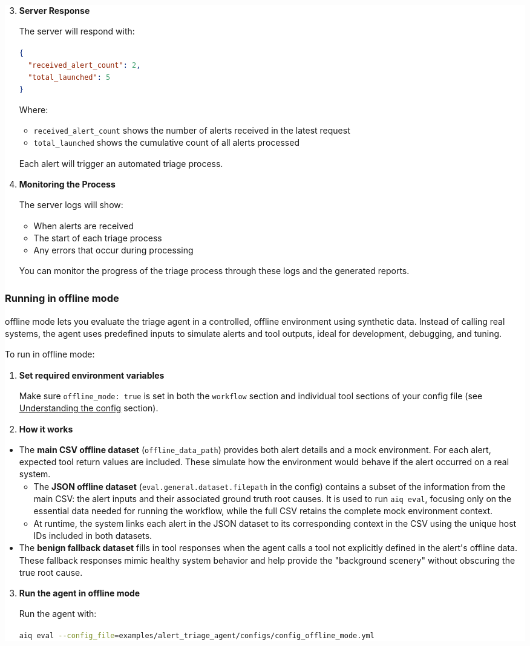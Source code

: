 3. **Server Response**

   The server will respond with:
   ```json
   {
     "received_alert_count": 2,
     "total_launched": 5
   }
   ```

   Where:
   - `received_alert_count` shows the number of alerts received in the latest request
   - `total_launched` shows the cumulative count of all alerts processed

   Each alert will trigger an automated triage process.

4. **Monitoring the Process**

   The server logs will show:
   - When alerts are received
   - The start of each triage process
   - Any errors that occur during processing

   You can monitor the progress of the triage process through these logs and the generated reports.

### Running in offline mode
offline mode lets you evaluate the triage agent in a controlled, offline environment using synthetic data. Instead of calling real systems, the agent uses predefined inputs to simulate alerts and tool outputs, ideal for development, debugging, and tuning.

To run in offline mode:
1. **Set required environment variables**

   Make sure `offline_mode: true` is set in both the `workflow` section and individual tool sections of your config file (see [Understanding the config](#understanding-the-config) section).

2. **How it works**
- The **main CSV offline dataset** (`offline_data_path`) provides both alert details and a mock environment. For each alert, expected tool return values are included. These simulate how the environment would behave if the alert occurred on a real system.
   - The **JSON offline dataset** (`eval.general.dataset.filepath` in the config) contains a subset of the information from the main CSV: the alert inputs and their associated ground truth root causes. It is used to run `aiq eval`, focusing only on the essential data needed for running the workflow, while the full CSV retains the complete mock environment context.
   - At runtime, the system links each alert in the JSON dataset to its corresponding context in the CSV using the unique host IDs included in both datasets.
- The **benign fallback dataset** fills in tool responses when the agent calls a tool not explicitly defined in the alert's offline data. These fallback responses mimic healthy system behavior and help provide the "background scenery" without obscuring the true root cause.

3. **Run the agent in offline mode**

   Run the agent with:
   ```bash
   aiq eval --config_file=examples/alert_triage_agent/configs/config_offline_mode.yml
   ```
